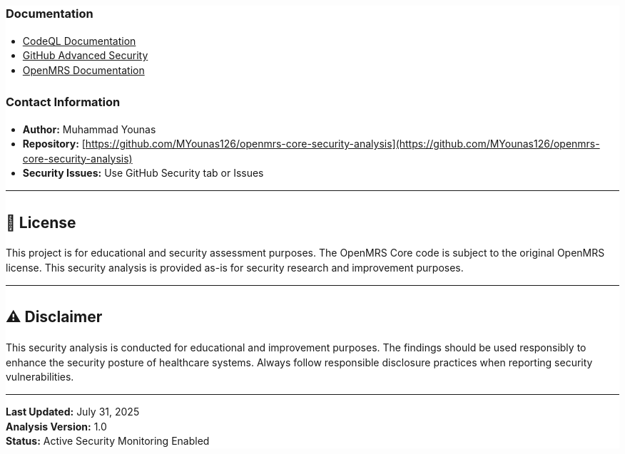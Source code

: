 ### Documentation
- [CodeQL Documentation](https://docs.github.com/en/code-security/code-scanning)
- [GitHub Advanced Security](https://docs.github.com/en/github/getting-started-with-github/learning-about-github/about-github-advanced-security)
- [OpenMRS Documentation](https://wiki.openmrs.org/)

### Contact Information
- **Author:** Muhammad Younas
- **Repository:** [https://github.com/MYounas126/openmrs-core-security-analysis](https://github.com/MYounas126/openmrs-core-security-analysis)
- **Security Issues:** Use GitHub Security tab or Issues

---

## 📄 License

This project is for educational and security assessment purposes. The OpenMRS Core code is subject to the original OpenMRS license. This security analysis is provided as-is for security research and improvement purposes.

---

## ⚠️ Disclaimer

This security analysis is conducted for educational and improvement purposes. The findings should be used responsibly to enhance the security posture of healthcare systems. Always follow responsible disclosure practices when reporting security vulnerabilities.

---

**Last Updated:** July 31, 2025  
**Analysis Version:** 1.0  
**Status:** Active Security Monitoring Enabled

